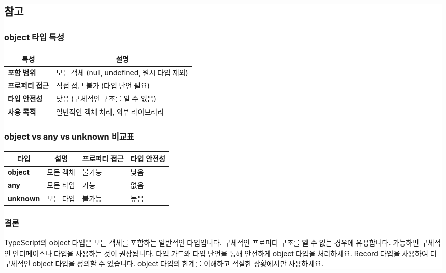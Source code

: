 ## 참고

### object 타입 특성

| 특성 | 설명 |
|------|------|
| **포함 범위** | 모든 객체 (null, undefined, 원시 타입 제외) |
| **프로퍼티 접근** | 직접 접근 불가 (타입 단언 필요) |
| **타입 안전성** | 낮음 (구체적인 구조를 알 수 없음) |
| **사용 목적** | 일반적인 객체 처리, 외부 라이브러리 |

### object vs any vs unknown 비교표

| 타입 | 설명 | 프로퍼티 접근 | 타입 안전성 |
|------|------|---------------|-------------|
| **object** | 모든 객체 | 불가능 | 낮음 |
| **any** | 모든 타입 | 가능 | 없음 |
| **unknown** | 모든 타입 | 불가능 | 높음 |

### 결론
TypeScript의 object 타입은 모든 객체를 포함하는 일반적인 타입입니다.
구체적인 프로퍼티 구조를 알 수 없는 경우에 유용합니다.
가능하면 구체적인 인터페이스나 타입을 사용하는 것이 권장됩니다.
타입 가드와 타입 단언을 통해 안전하게 object 타입을 처리하세요.
Record 타입을 사용하여 더 구체적인 object 타입을 정의할 수 있습니다.
object 타입의 한계를 이해하고 적절한 상황에서만 사용하세요.

